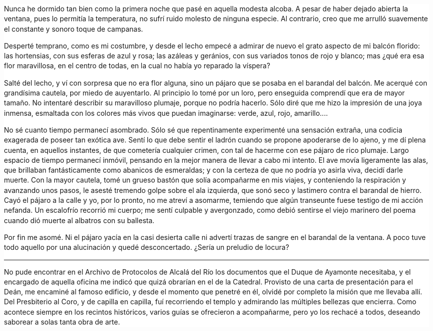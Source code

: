Nunca he dormido tan bien como la primera noche que pasé en aquella
modesta alcoba. A pesar de haber dejado abierta la ventana, pues lo
permitía la temperatura, no sufrí ruido molesto de ninguna especie.
Al contrario, creo que me arrulló suavemente el constante y sonoro
toque de campanas.

Desperté temprano, como es mi costumbre, y desde el lecho empecé a
admirar de nuevo el grato aspecto de mi balcón florido: las
hortensias, con sus esferas de azul y rosa; las azáleas y geránios,
con sus variados tonos de rojo y blanco; mas ¿qué era esa flor
maravillosa, en el centro de todas, en la cual no había yo reparado
la víspera?

Salté del lecho, y ví con sorpresa que no era flor alguna, sino un
pájaro que se posaba en el barandal del balcón. Me acerqué con
grandísima cautela, por miedo de auyentarlo. Al principio lo tomé
por un loro, pero enseguida comprendí que era de mayor tamaño. No
intentaré describir su maravilloso plumaje, porque no podría
hacerlo. Sólo diré que me hizo la impresión de una joya inmensa,
esmaltada con los colores más vivos que puedan imaginarse: verde,
azul, rojo, amarillo....

No sé cuanto tiempo permanecí asombrado. Sólo sé que repentinamente
experimenté una sensación extraña, una codicia exagerada de poseer
tan exótica ave. Sentí lo que debe sentir el ladrón cuando se
propone apoderarse de lo ajeno, y me dí plena cuenta, en aquellos
instantes, de que cometería cualquier crimen, con tal de hacerme con
ese pájaro de rico plumaje. Largo espacio de tiempo permanecí
inmóvil, pensando en la mejor manera de llevar a cabo mi intento. El
ave movía ligeramente las alas, que brillaban fantásticamente como
abanicos de esmeraldas; y con la certeza de que no podría yo asirla
viva, decidí darle muerte. Con la mayor cautela, tomé un grueso
bastón que solía acompañarme en mis viajes, y conteniendo la
respiración y avanzando unos pasos, le asesté tremendo golpe sobre
el ala izquierda, que sonó seco y lastimero contra el barandal de
hierro. Cayó el pájaro a la calle y yo, por lo pronto, no me atreví
a asomarme, temiendo que algún transeunte fuese testigo de mi acción
nefanda. Un escalofrío recorrió mi cuerpo; me sentí culpable y
avergonzado, como debió sentirse el viejo marinero del poema cuando
dió muerte al albatros con su ballesta.

Por fin me asomé. Ni el pájaro yacía en la casi desierta calle ni
advertí trazas de sangre en el barandal de la ventana. A poco tuve
todo aquello por una alucinación y quedé desconcertado. ¿Sería un
preludio de locura?

***

No pude encontrar en el Archivo de Protocolos de Alcalá del Río los
documentos que el Duque de Ayamonte necesitaba, y el encargado de
aquella oficina me indicó que quizá obrarían en el de la Catedral.
Provisto de una carta de presentación para el Deán, me encaminé al
famoso edificio, y desde el momento que penetré en él, olvidé por
completo la misión que me llevaba allí. Del Presbiterio al Coro, y
de capilla en capilla, fuí recorriendo el templo y admirando las
múltiples bellezas que encierra. Como acontece siempre en los
recintos históricos, varios guías se ofrecieron a acompañarme, pero
yo los rechacé a todos, deseando saborear a solas tanta obra
de arte.
